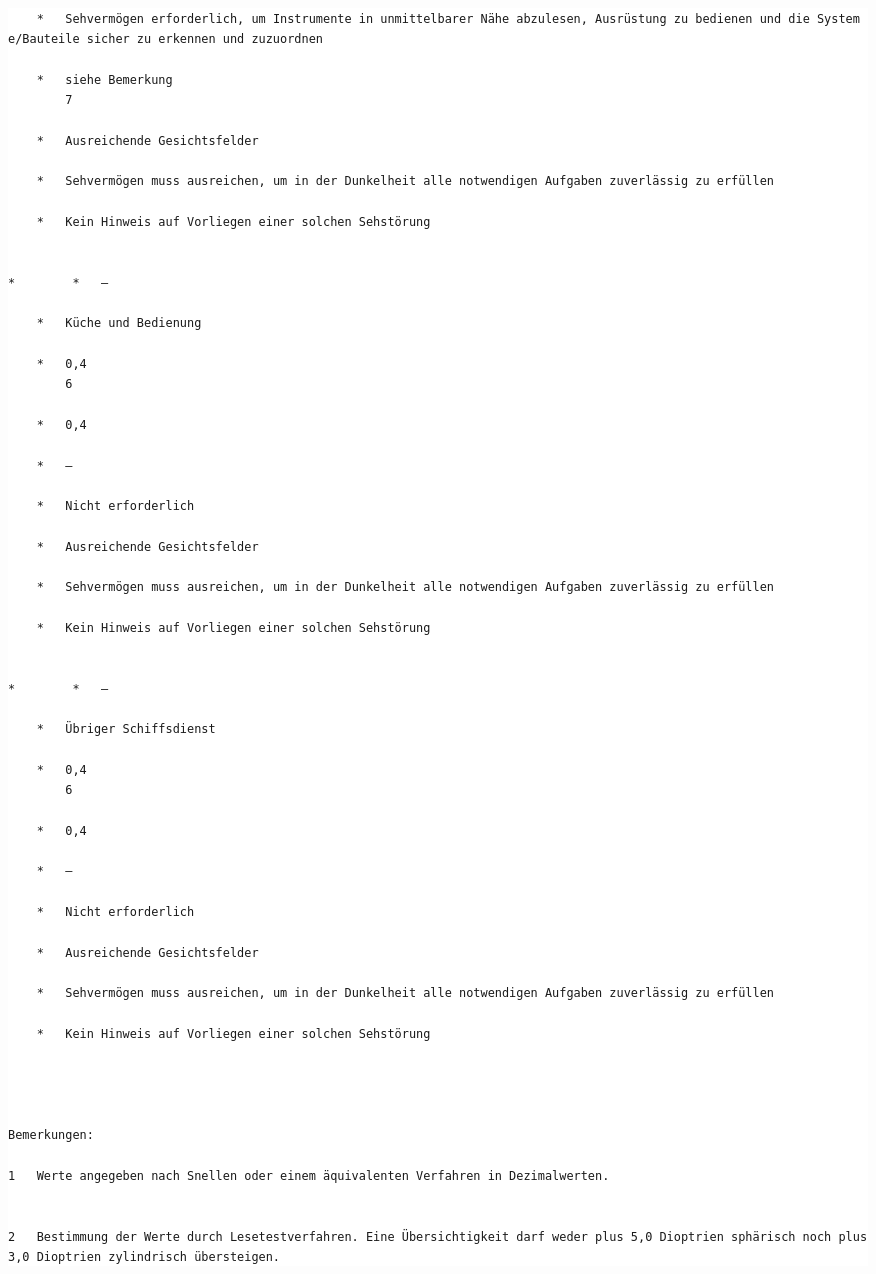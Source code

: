         *   Sehvermögen erforderlich, um Instrumente in unmittelbarer Nähe abzulesen, Ausrüstung zu bedienen und die Systeme/Bauteile sicher zu erkennen und zuzuordnen

        *   siehe Bemerkung
            7

        *   Ausreichende Gesichtsfelder

        *   Sehvermögen muss ausreichen, um in der Dunkelheit alle notwendigen Aufgaben zuverlässig zu erfüllen

        *   Kein Hinweis auf Vorliegen einer solchen Sehstörung


    *        *   –

        *   Küche und Bedienung

        *   0,4
            6

        *   0,4

        *   –

        *   Nicht erforderlich

        *   Ausreichende Gesichtsfelder

        *   Sehvermögen muss ausreichen, um in der Dunkelheit alle notwendigen Aufgaben zuverlässig zu erfüllen

        *   Kein Hinweis auf Vorliegen einer solchen Sehstörung


    *        *   –

        *   Übriger Schiffsdienst

        *   0,4
            6

        *   0,4

        *   –

        *   Nicht erforderlich

        *   Ausreichende Gesichtsfelder

        *   Sehvermögen muss ausreichen, um in der Dunkelheit alle notwendigen Aufgaben zuverlässig zu erfüllen

        *   Kein Hinweis auf Vorliegen einer solchen Sehstörung




    Bemerkungen:

    1   Werte angegeben nach Snellen oder einem äquivalenten Verfahren in Dezimalwerten.


    2   Bestimmung der Werte durch Lesetestverfahren. Eine Übersichtigkeit darf weder plus 5,0 Dioptrien sphärisch noch plus 3,0 Dioptrien zylindrisch übersteigen.
